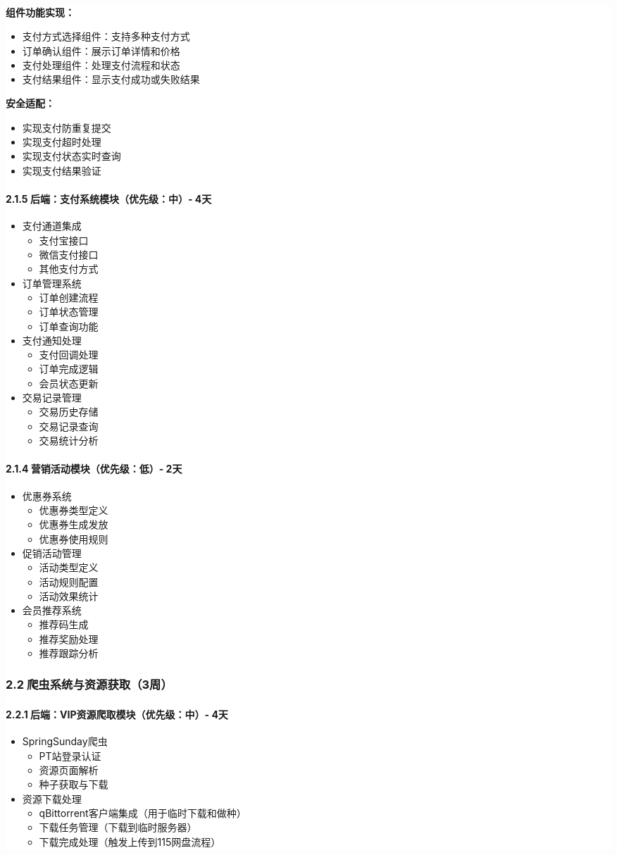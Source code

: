 **组件功能实现：**
- 支付方式选择组件：支持多种支付方式
- 订单确认组件：展示订单详情和价格
- 支付处理组件：处理支付流程和状态
- 支付结果组件：显示支付成功或失败结果

**安全适配：**
- 实现支付防重复提交
- 实现支付超时处理
- 实现支付状态实时查询
- 实现支付结果验证

#### 2.1.5 后端：支付系统模块（优先级：中）- 4天
- 支付通道集成
  - 支付宝接口
  - 微信支付接口
  - 其他支付方式
- 订单管理系统
  - 订单创建流程
  - 订单状态管理
  - 订单查询功能
- 支付通知处理
  - 支付回调处理
  - 订单完成逻辑
  - 会员状态更新
- 交易记录管理
  - 交易历史存储
  - 交易记录查询
  - 交易统计分析

#### 2.1.4 营销活动模块（优先级：低）- 2天
- 优惠券系统
  - 优惠券类型定义
  - 优惠券生成发放
  - 优惠券使用规则
- 促销活动管理
  - 活动类型定义
  - 活动规则配置
  - 活动效果统计
- 会员推荐系统
  - 推荐码生成
  - 推荐奖励处理
  - 推荐跟踪分析

### 2.2 爬虫系统与资源获取（3周）

#### 2.2.1 后端：VIP资源爬取模块（优先级：中）- 4天
- SpringSunday爬虫
  - PT站登录认证
  - 资源页面解析
  - 种子获取与下载
- 资源下载处理
  - qBittorrent客户端集成（用于临时下载和做种）
  - 下载任务管理（下载到临时服务器）
  - 下载完成处理（触发上传到115网盘流程）
